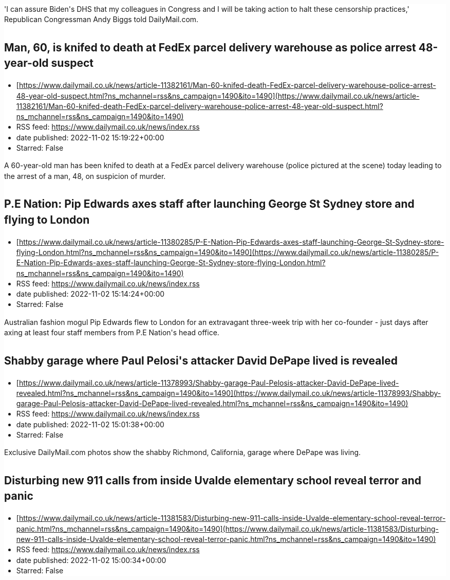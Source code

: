 'I can assure Biden's DHS that my colleagues in Congress and I will be taking action to halt these censorship practices,' Republican Congressman Andy Biggs told DailyMail.com.

## Man, 60, is knifed to death at FedEx parcel delivery warehouse as police arrest 48-year-old suspect
 - [https://www.dailymail.co.uk/news/article-11382161/Man-60-knifed-death-FedEx-parcel-delivery-warehouse-police-arrest-48-year-old-suspect.html?ns_mchannel=rss&ns_campaign=1490&ito=1490](https://www.dailymail.co.uk/news/article-11382161/Man-60-knifed-death-FedEx-parcel-delivery-warehouse-police-arrest-48-year-old-suspect.html?ns_mchannel=rss&ns_campaign=1490&ito=1490)
 - RSS feed: https://www.dailymail.co.uk/news/index.rss
 - date published: 2022-11-02 15:19:22+00:00
 - Starred: False

A 60-year-old man has been knifed to death at a FedEx parcel delivery warehouse (police pictured at the scene) today leading to the arrest of a man, 48, on suspicion of murder.

## P.E Nation: Pip Edwards axes staff after launching George St Sydney store and flying to London
 - [https://www.dailymail.co.uk/news/article-11380285/P-E-Nation-Pip-Edwards-axes-staff-launching-George-St-Sydney-store-flying-London.html?ns_mchannel=rss&ns_campaign=1490&ito=1490](https://www.dailymail.co.uk/news/article-11380285/P-E-Nation-Pip-Edwards-axes-staff-launching-George-St-Sydney-store-flying-London.html?ns_mchannel=rss&ns_campaign=1490&ito=1490)
 - RSS feed: https://www.dailymail.co.uk/news/index.rss
 - date published: 2022-11-02 15:14:24+00:00
 - Starred: False

Australian fashion mogul Pip Edwards flew to London for an extravagant three-week trip with her co-founder - just days after axing at least four staff members from P.E Nation's head office.

## Shabby garage where Paul Pelosi's attacker David DePape lived is revealed
 - [https://www.dailymail.co.uk/news/article-11378993/Shabby-garage-Paul-Pelosis-attacker-David-DePape-lived-revealed.html?ns_mchannel=rss&ns_campaign=1490&ito=1490](https://www.dailymail.co.uk/news/article-11378993/Shabby-garage-Paul-Pelosis-attacker-David-DePape-lived-revealed.html?ns_mchannel=rss&ns_campaign=1490&ito=1490)
 - RSS feed: https://www.dailymail.co.uk/news/index.rss
 - date published: 2022-11-02 15:01:38+00:00
 - Starred: False

Exclusive DailyMail.com photos show the shabby Richmond, California, garage where DePape was living.

## Disturbing new 911 calls from inside Uvalde elementary school reveal terror and panic
 - [https://www.dailymail.co.uk/news/article-11381583/Disturbing-new-911-calls-inside-Uvalde-elementary-school-reveal-terror-panic.html?ns_mchannel=rss&ns_campaign=1490&ito=1490](https://www.dailymail.co.uk/news/article-11381583/Disturbing-new-911-calls-inside-Uvalde-elementary-school-reveal-terror-panic.html?ns_mchannel=rss&ns_campaign=1490&ito=1490)
 - RSS feed: https://www.dailymail.co.uk/news/index.rss
 - date published: 2022-11-02 15:00:34+00:00
 - Starred: False
